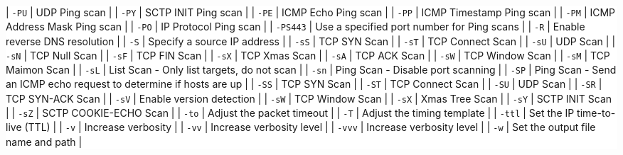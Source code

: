 | `-PU` | UDP Ping scan |
| `-PY` | SCTP INIT Ping scan |
| `-PE` | ICMP Echo Ping scan |
| `-PP` | ICMP Timestamp Ping scan |
| `-PM` | ICMP Address Mask Ping scan |
| `-PO` | IP Protocol Ping scan |
| `-PS443` | Use a specified port number for Ping scans |
| `-R` | Enable reverse DNS resolution |
| `-S` | Specify a source IP address |
| `-sS` | TCP SYN Scan |
| `-sT` | TCP Connect Scan |
| `-sU` | UDP Scan |
| `-sN` | TCP Null Scan |
| `-sF` | TCP FIN Scan |
| `-sX` | TCP Xmas Scan |
| `-sA` | TCP ACK Scan |
| `-sW` | TCP Window Scan |
| `-sM` | TCP Maimon Scan |
| `-sL` | List Scan - Only list targets, do not scan |
| `-sn` | Ping Scan - Disable port scanning |
| `-SP` | Ping Scan - Send an ICMP echo request to determine if hosts are up |
| `-SS` | TCP SYN Scan |
| `-ST` | TCP Connect Scan |
| `-SU` | UDP Scan |
| `-SR` | TCP SYN-ACK Scan |
| `-sV` | Enable version detection |
| `-sW` | TCP Window Scan |
| `-sX` | Xmas Tree Scan |
| `-sY` | SCTP INIT Scan |
| `-sZ` | SCTP COOKIE-ECHO Scan |
| `-to` | Adjust the packet timeout |
| `-T` | Adjust the timing template |
| `-ttl` | Set the IP time-to-live (TTL) |
| `-v` | Increase verbosity |
| `-vv` | Increase verbosity level |
| `-vvv` | Increase verbosity level |
| `-w` | Set the output file name and path |